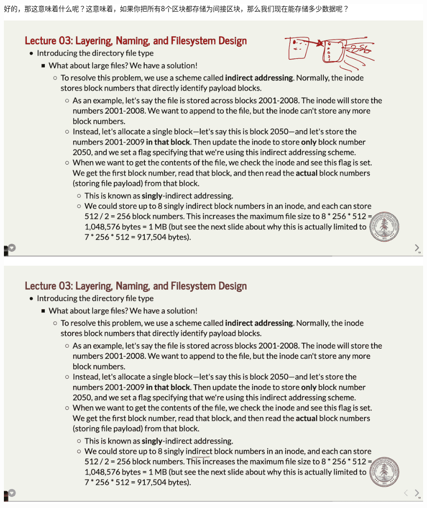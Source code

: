 好的，那这意味着什么呢？这意味着，如果你把所有8个区块都存储为间接区块，那么我们现在能存储多少数据呢？

![](img/ab730a8becfb15893f836f4928a920c1_194.png)

![](img/ab730a8becfb15893f836f4928a920c1_195.png)
